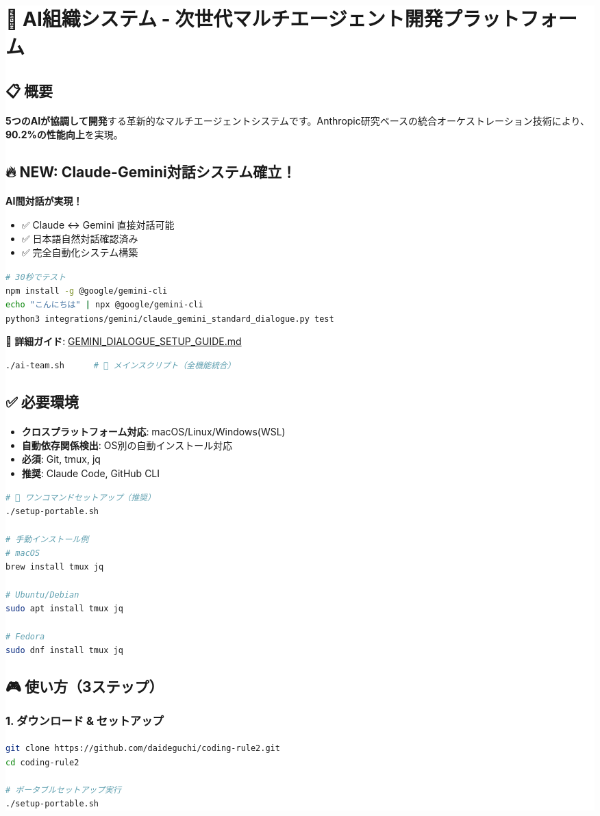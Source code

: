 # 🚀 AI組織システム - 次世代マルチエージェント開発プラットフォーム

## 📋 概要

**5つのAIが協調して開発**する革新的なマルチエージェントシステムです。Anthropic研究ベースの統合オーケストレーション技術により、**90.2%の性能向上**を実現。

## 🔥 NEW: Claude-Gemini対話システム確立！

**AI間対話が実現！** 
- ✅ Claude ↔ Gemini 直接対話可能
- ✅ 日本語自然対話確認済み
- ✅ 完全自動化システム構築

```bash
# 30秒でテスト
npm install -g @google/gemini-cli
echo "こんにちは" | npx @google/gemini-cli
python3 integrations/gemini/claude_gemini_standard_dialogue.py test
```

📖 **詳細ガイド**: [GEMINI_DIALOGUE_SETUP_GUIDE.md](./GEMINI_DIALOGUE_SETUP_GUIDE.md)

```bash
./ai-team.sh      # 🎯 メインスクリプト（全機能統合）
```

## ✅ 必要環境

- **クロスプラットフォーム対応**: macOS/Linux/Windows(WSL)
- **自動依存関係検出**: OS別の自動インストール対応
- **必須**: Git, tmux, jq
- **推奨**: Claude Code, GitHub CLI

```bash
# 🚀 ワンコマンドセットアップ（推奨）
./setup-portable.sh

# 手動インストール例
# macOS
brew install tmux jq

# Ubuntu/Debian  
sudo apt install tmux jq

# Fedora
sudo dnf install tmux jq
```

## 🎮 使い方（3ステップ）

### 1. ダウンロード & セットアップ
```bash
git clone https://github.com/daideguchi/coding-rule2.git
cd coding-rule2

# ポータブルセットアップ実行
./setup-portable.sh
```
